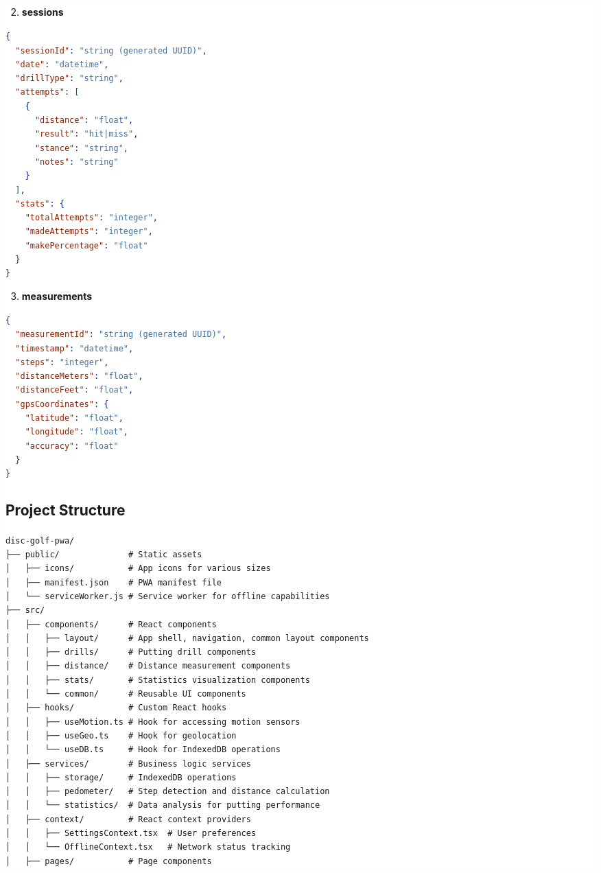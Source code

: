 2. **sessions**
```json
{
  "sessionId": "string (generated UUID)",
  "date": "datetime",
  "drillType": "string",
  "attempts": [
    {
      "distance": "float",
      "result": "hit|miss",
      "stance": "string",
      "notes": "string"
    }
  ],
  "stats": {
    "totalAttempts": "integer",
    "madeAttempts": "integer",
    "makePercentage": "float"
  }
}
```

3. **measurements**
```json
{
  "measurementId": "string (generated UUID)",
  "timestamp": "datetime",
  "steps": "integer",
  "distanceMeters": "float",
  "distanceFeet": "float",
  "gpsCoordinates": {
    "latitude": "float",
    "longitude": "float",
    "accuracy": "float"
  }
}
```

## Project Structure

```
disc-golf-pwa/
├── public/              # Static assets
│   ├── icons/           # App icons for various sizes
│   ├── manifest.json    # PWA manifest file
│   └── serviceWorker.js # Service worker for offline capabilities
├── src/
│   ├── components/      # React components
│   │   ├── layout/      # App shell, navigation, common layout components
│   │   ├── drills/      # Putting drill components
│   │   ├── distance/    # Distance measurement components
│   │   ├── stats/       # Statistics visualization components
│   │   └── common/      # Reusable UI components
│   ├── hooks/           # Custom React hooks
│   │   ├── useMotion.ts # Hook for accessing motion sensors
│   │   ├── useGeo.ts    # Hook for geolocation
│   │   └── useDB.ts     # Hook for IndexedDB operations
│   ├── services/        # Business logic services
│   │   ├── storage/     # IndexedDB operations
│   │   ├── pedometer/   # Step detection and distance calculation
│   │   └── statistics/  # Data analysis for putting performance
│   ├── context/         # React context providers
│   │   ├── SettingsContext.tsx  # User preferences
│   │   └── OfflineContext.tsx   # Network status tracking
│   ├── pages/           # Page components
```